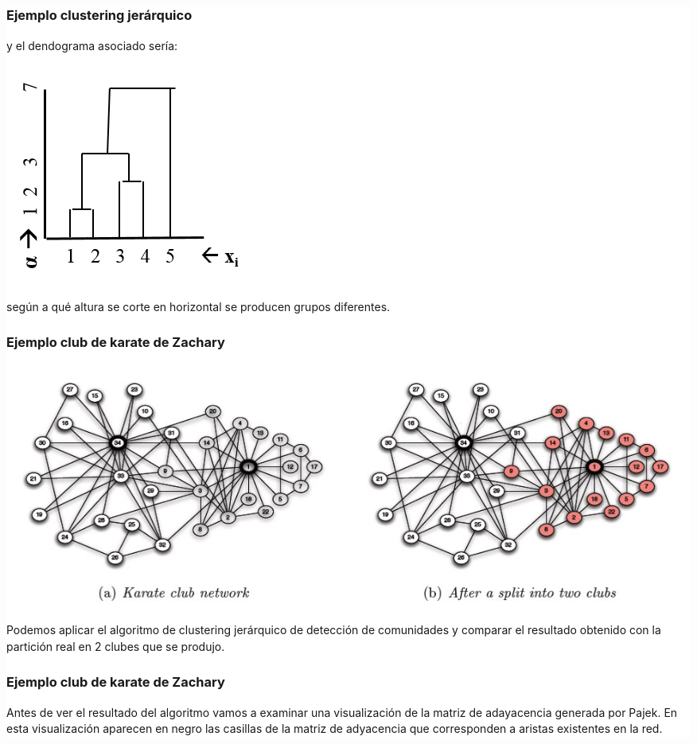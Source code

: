 
### Ejemplo clustering jerárquico

y el dendograma asociado sería:

![Ejemplo.](../images/tema06/DendogramaEjemplo.png)

según a qué altura se corte en horizontal se producen grupos diferentes.


### Ejemplo club de karate de Zachary

![Ejemplo club de karate de Zachary.](../images/tema06/KarateClubNetwork.jpg)

Podemos aplicar el algoritmo de clustering jerárquico de detección de comunidades y comparar el resultado obtenido con la partición real en 2 clubes que se produjo.

### Ejemplo club de karate de Zachary


Antes de ver el resultado del algoritmo vamos a examinar una visualización de la matriz de adayacencia generada por Pajek. En esta visualización aparecen en negro las casillas de la matriz de adyacencia que corresponden a aristas existentes en la red. 
